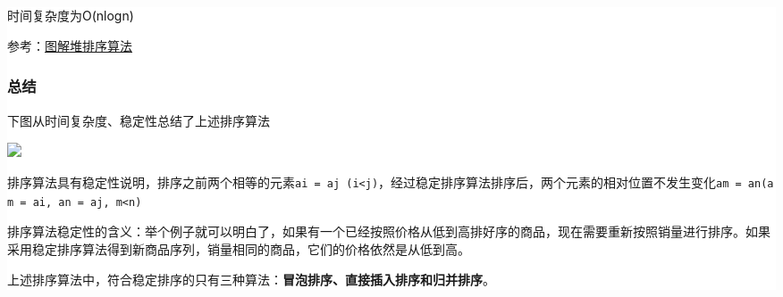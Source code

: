 时间复杂度为O(nlogn)

参考：[图解堆排序算法](https://www.cnblogs.com/chengxiao/p/6129630.html)

### 总结

下图从时间复杂度、稳定性总结了上述排序算法

![](F:\gitbook\算法数学\sort.jpg)

排序算法具有稳定性说明，排序之前两个相等的元素`ai = aj (i<j)`，经过稳定排序算法排序后，两个元素的相对位置不发生变化`am = an(am = ai, an = aj, m<n)` 

排序算法稳定性的含义：举个例子就可以明白了，如果有一个已经按照价格从低到高排好序的商品，现在需要重新按照销量进行排序。如果采用稳定排序算法得到新商品序列，销量相同的商品，它们的价格依然是从低到高。

上述排序算法中，符合稳定排序的只有三种算法：**冒泡排序、直接插入排序和归并排序**。